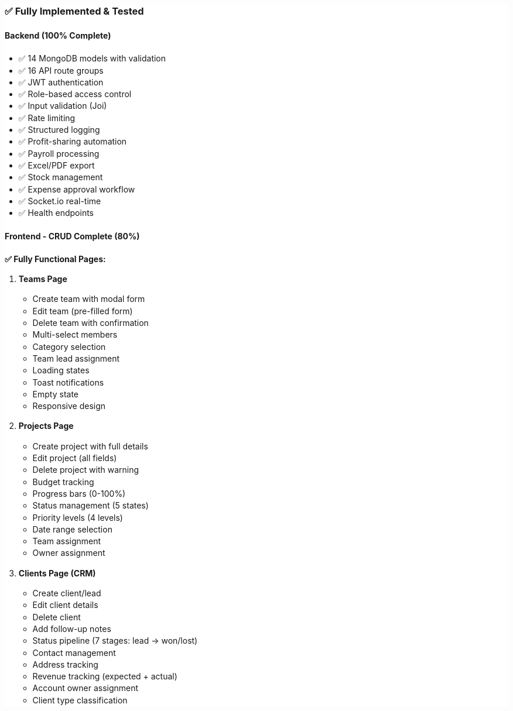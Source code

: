 ### ✅ **Fully Implemented & Tested**

#### **Backend (100% Complete)**
- ✅ 14 MongoDB models with validation
- ✅ 16 API route groups
- ✅ JWT authentication
- ✅ Role-based access control
- ✅ Input validation (Joi)
- ✅ Rate limiting
- ✅ Structured logging
- ✅ Profit-sharing automation
- ✅ Payroll processing
- ✅ Excel/PDF export
- ✅ Stock management
- ✅ Expense approval workflow
- ✅ Socket.io real-time
- ✅ Health endpoints

#### **Frontend - CRUD Complete (80%)**

**✅ Fully Functional Pages:**
1. **Teams Page**
   - Create team with modal form
   - Edit team (pre-filled form)
   - Delete team with confirmation
   - Multi-select members
   - Category selection
   - Team lead assignment
   - Loading states
   - Toast notifications
   - Empty state
   - Responsive design

2. **Projects Page**
   - Create project with full details
   - Edit project (all fields)
   - Delete project with warning
   - Budget tracking
   - Progress bars (0-100%)
   - Status management (5 states)
   - Priority levels (4 levels)
   - Date range selection
   - Team assignment
   - Owner assignment

3. **Clients Page (CRM)**
   - Create client/lead
   - Edit client details
   - Delete client
   - Add follow-up notes
   - Status pipeline (7 stages: lead → won/lost)
   - Contact management
   - Address tracking
   - Revenue tracking (expected + actual)
   - Account owner assignment
   - Client type classification
